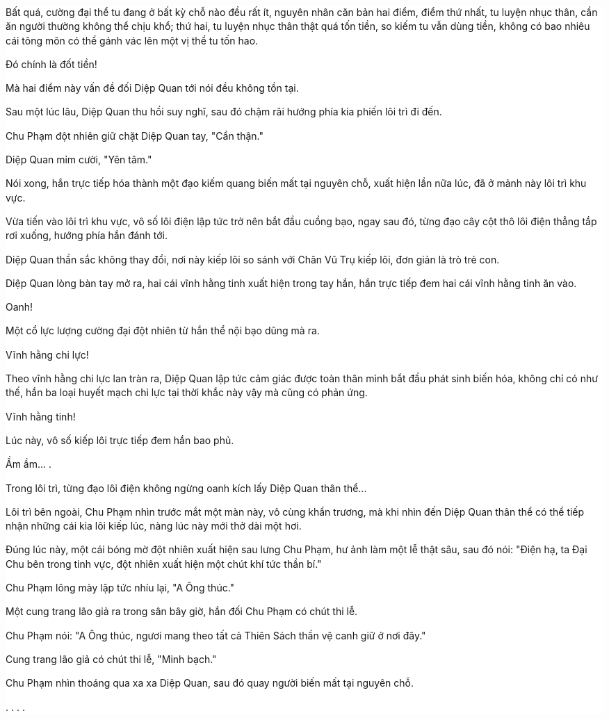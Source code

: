 Bất quá, cường đại thể tu đang ở bất kỳ chỗ nào đều rất ít, nguyên nhân căn bản hai điểm, điểm thứ nhất, tu luyện nhục thân, cần ăn người thường không thể chịu khổ; thứ hai, tu luyện nhục thân thật quá tốn tiền, so kiếm tu vẫn dùng tiền, không có bao nhiêu cái tông môn có thể gánh vác lên một vị thể tu tốn hao.

Đó chính là đốt tiền!

Mà hai điểm này vấn đề đối Diệp Quan tới nói đều không tồn tại.

Sau một lúc lâu, Diệp Quan thu hồi suy nghĩ, sau đó chậm rãi hướng phía kia phiến lôi trì đi đến.

Chu Phạm đột nhiên giữ chặt Diệp Quan tay, "Cẩn thận."

Diệp Quan mỉm cười, "Yên tâm."

Nói xong, hắn trực tiếp hóa thành một đạo kiếm quang biến mất tại nguyên chỗ, xuất hiện lần nữa lúc, đã ở mảnh này lôi trì khu vực.

Vừa tiến vào lôi trì khu vực, vô số lôi điện lập tức trở nên bắt đầu cuồng bạo, ngay sau đó, từng đạo cây cột thô lôi điện thẳng tắp rơi xuống, hướng phía hắn đánh tới.

Diệp Quan thần sắc không thay đổi, nơi này kiếp lôi so sánh với Chân Vũ Trụ kiếp lôi, đơn giản là trò trẻ con.

Diệp Quan lòng bàn tay mở ra, hai cái vĩnh hằng tinh xuất hiện trong tay hắn, hắn trực tiếp đem hai cái vĩnh hằng tinh ăn vào.

Oanh!

Một cổ lực lượng cường đại đột nhiên từ hắn thể nội bạo dũng mà ra.

Vĩnh hằng chi lực!

Theo vĩnh hằng chi lực lan tràn ra, Diệp Quan lập tức cảm giác được toàn thân mình bắt đầu phát sinh biến hóa, không chỉ có như thế, hắn ba loại huyết mạch chi lực tại thời khắc này vậy mà cũng có phản ứng.

Vĩnh hằng tinh!

Lúc này, vô số kiếp lôi trực tiếp đem hắn bao phủ.

Ầm ầm... .

Trong lôi trì, từng đạo lôi điện không ngừng oanh kích lấy Diệp Quan thân thể...

Lôi trì bên ngoài, Chu Phạm nhìn trước mắt một màn này, vô cùng khẩn trương, mà khi nhìn đến Diệp Quan thân thể có thể tiếp nhận những cái kia lôi kiếp lúc, nàng lúc này mới thở dài một hơi.

Đúng lúc này, một cái bóng mờ đột nhiên xuất hiện sau lưng Chu Phạm, hư ảnh làm một lễ thật sâu, sau đó nói: "Điện hạ, ta Đại Chu bên trong tinh vực, đột nhiên xuất hiện một chút khí tức thần bí."

Chu Phạm lông mày lập tức nhíu lại, "A Ông thúc."

Một cung trang lão giả ra trong sân bây giờ, hắn đối Chu Phạm có chút thi lễ.

Chu Phạm nói: "A Ông thúc, ngươi mang theo tất cả Thiên Sách thần vệ canh giữ ở nơi đây."

Cung trang lão giả có chút thi lễ, "Minh bạch."

Chu Phạm nhìn thoáng qua xa xa Diệp Quan, sau đó quay người biến mất tại nguyên chỗ.

. . . .
